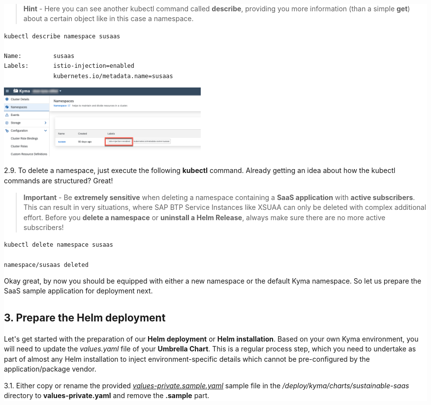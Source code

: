> **Hint** - Here you can see another kubectl command called **describe**, providing you more information (than a simple **get**) about a certain object like in this case a namespace. 

```sh
kubectl describe namespace susaas 

Name:         susaas
Labels:       istio-injection=enabled
              kubernetes.io/metadata.name=susaas
```

[<img src="./images/IstioInjectionLabel.png" width="400"/>](./images/IstioInjectionLabel.png?raw=true)


2.9. To delete a namespace, just execute the following **kubectl** command. Already getting an idea about how the kubectl commands are structured? Great! 

> **Important** - Be **extremely sensitive** when deleting a namespace containing a **SaaS application** with **active subscribers**. This can result in very situations, where SAP BTP Service Instances like XSUAA can only be deleted with complex additional effort. Before you **delete a namespace** or **uninstall a Helm Release**, always make sure there are no more active subscribers! 

```sh
kubectl delete namespace susaas

namespace/susaas deleted
```

Okay great, by now you should be equipped with either a new namespace or the default Kyma namespace. So let us prepare the SaaS sample application for deployment next. 


## 3. Prepare the Helm deployment

Let's get started with the preparation of our **Helm deployment** or **Helm installation**. Based on your own Kyma environment, you will need to update the *values.yaml* file of your **Umbrella Chart**. This is a regular process step, which you need to undertake as part of almost any Helm installation to inject environment-specific details which cannot be pre-configured by the application/package vendor. 

3.1. Either copy or rename the provided [*values-private.sample.yaml*](../../../deploy/kyma/charts/sustainable-saas/values-private.sample.yaml) sample file in the */deploy/kyma/charts/sustainable-saas* directory to **values-private.yaml** and remove the **.sample** part. 
